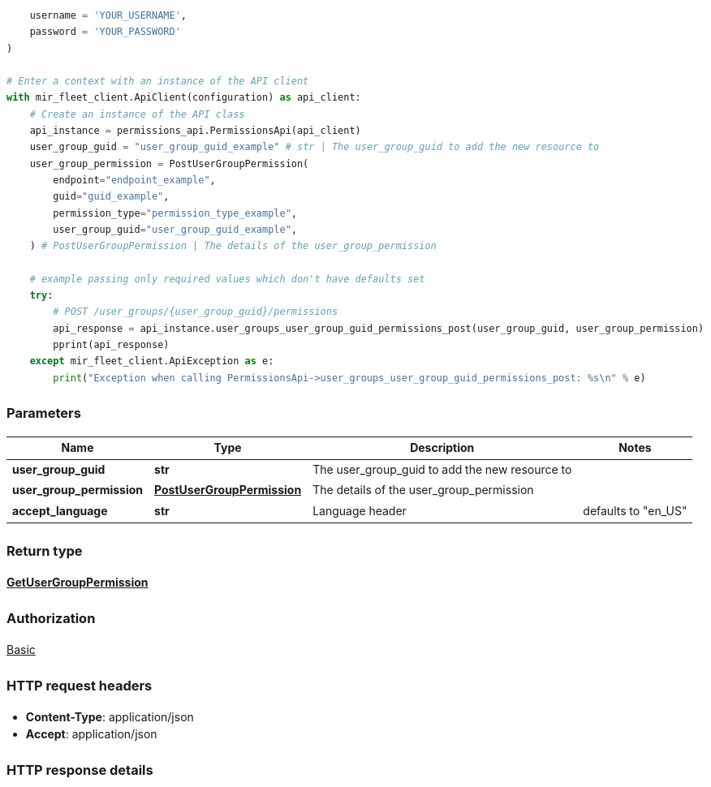 ```python
    username = 'YOUR_USERNAME',
    password = 'YOUR_PASSWORD'
)

# Enter a context with an instance of the API client
with mir_fleet_client.ApiClient(configuration) as api_client:
    # Create an instance of the API class
    api_instance = permissions_api.PermissionsApi(api_client)
    user_group_guid = "user_group_guid_example" # str | The user_group_guid to add the new resource to
    user_group_permission = PostUserGroupPermission(
        endpoint="endpoint_example",
        guid="guid_example",
        permission_type="permission_type_example",
        user_group_guid="user_group_guid_example",
    ) # PostUserGroupPermission | The details of the user_group_permission

    # example passing only required values which don't have defaults set
    try:
        # POST /user_groups/{user_group_guid}/permissions
        api_response = api_instance.user_groups_user_group_guid_permissions_post(user_group_guid, user_group_permission)
        pprint(api_response)
    except mir_fleet_client.ApiException as e:
        print("Exception when calling PermissionsApi->user_groups_user_group_guid_permissions_post: %s\n" % e)
```


### Parameters

Name | Type | Description  | Notes
------------- | ------------- | ------------- | -------------
 **user_group_guid** | **str**| The user_group_guid to add the new resource to |
 **user_group_permission** | [**PostUserGroupPermission**](PostUserGroupPermission.md)| The details of the user_group_permission |
 **accept_language** | **str**| Language header | defaults to "en_US"

### Return type

[**GetUserGroupPermission**](GetUserGroupPermission.md)

### Authorization

[Basic](../README.md#Basic)

### HTTP request headers

 - **Content-Type**: application/json
 - **Accept**: application/json


### HTTP response details
